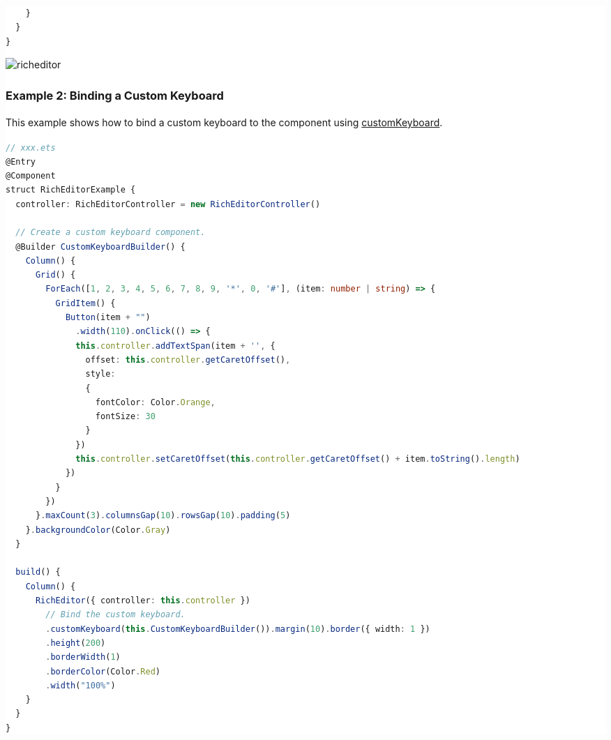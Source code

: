 ```ts
    }
  }
}
```
![richeditor](figures/richeditor.gif)

### Example 2: Binding a Custom Keyboard
This example shows how to bind a custom keyboard to the component using [customKeyboard](#customkeyboard).

```ts
// xxx.ets
@Entry
@Component
struct RichEditorExample {
  controller: RichEditorController = new RichEditorController()

  // Create a custom keyboard component.
  @Builder CustomKeyboardBuilder() {
    Column() {
      Grid() {
        ForEach([1, 2, 3, 4, 5, 6, 7, 8, 9, '*', 0, '#'], (item: number | string) => {
          GridItem() {
            Button(item + "")
              .width(110).onClick(() => {
              this.controller.addTextSpan(item + '', {
                offset: this.controller.getCaretOffset(),
                style:
                {
                  fontColor: Color.Orange,
                  fontSize: 30
                }
              })
              this.controller.setCaretOffset(this.controller.getCaretOffset() + item.toString().length)
            })
          }
        })
      }.maxCount(3).columnsGap(10).rowsGap(10).padding(5)
    }.backgroundColor(Color.Gray)
  }

  build() {
    Column() {
      RichEditor({ controller: this.controller })
        // Bind the custom keyboard.
        .customKeyboard(this.CustomKeyboardBuilder()).margin(10).border({ width: 1 })
        .height(200)
        .borderWidth(1)
        .borderColor(Color.Red)
        .width("100%")
    }
  }
}
```
